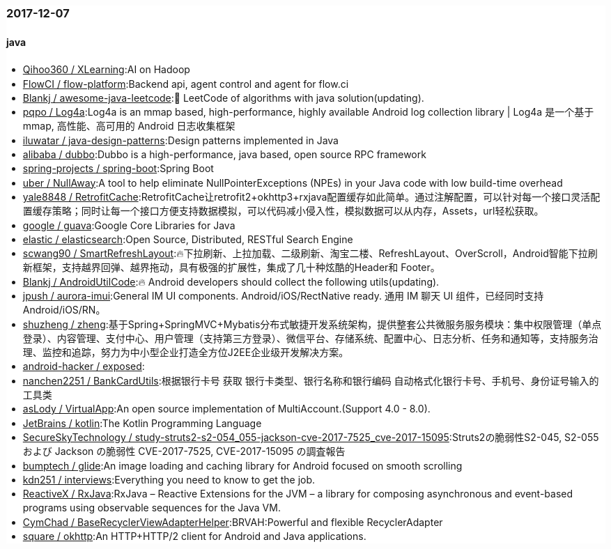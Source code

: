 ### 2017-12-07

#### java
* [Qihoo360 / XLearning](https://github.com/Qihoo360/XLearning):AI on Hadoop
* [FlowCI / flow-platform](https://github.com/FlowCI/flow-platform):Backend api, agent control and agent for flow.ci
* [Blankj / awesome-java-leetcode](https://github.com/Blankj/awesome-java-leetcode):👑 LeetCode of algorithms with java solution(updating).
* [pqpo / Log4a](https://github.com/pqpo/Log4a):Log4a is an mmap based, high-performance, highly available Android log collection library | Log4a 是一个基于 mmap, 高性能、高可用的 Android 日志收集框架
* [iluwatar / java-design-patterns](https://github.com/iluwatar/java-design-patterns):Design patterns implemented in Java
* [alibaba / dubbo](https://github.com/alibaba/dubbo):Dubbo is a high-performance, java based, open source RPC framework
* [spring-projects / spring-boot](https://github.com/spring-projects/spring-boot):Spring Boot
* [uber / NullAway](https://github.com/uber/NullAway):A tool to help eliminate NullPointerExceptions (NPEs) in your Java code with low build-time overhead
* [yale8848 / RetrofitCache](https://github.com/yale8848/RetrofitCache):RetrofitCache让retrofit2+okhttp3+rxjava配置缓存如此简单。通过注解配置，可以针对每一个接口灵活配置缓存策略；同时让每一个接口方便支持数据模拟，可以代码减小侵入性，模拟数据可以从内存，Assets，url轻松获取。
* [google / guava](https://github.com/google/guava):Google Core Libraries for Java
* [elastic / elasticsearch](https://github.com/elastic/elasticsearch):Open Source, Distributed, RESTful Search Engine
* [scwang90 / SmartRefreshLayout](https://github.com/scwang90/SmartRefreshLayout):🔥下拉刷新、上拉加载、二级刷新、淘宝二楼、RefreshLayout、OverScroll，Android智能下拉刷新框架，支持越界回弹、越界拖动，具有极强的扩展性，集成了几十种炫酷的Header和 Footer。
* [Blankj / AndroidUtilCode](https://github.com/Blankj/AndroidUtilCode):🔥 Android developers should collect the following utils(updating).
* [jpush / aurora-imui](https://github.com/jpush/aurora-imui):General IM UI components. Android/iOS/RectNative ready. 通用 IM 聊天 UI 组件，已经同时支持 Android/iOS/RN。
* [shuzheng / zheng](https://github.com/shuzheng/zheng):基于Spring+SpringMVC+Mybatis分布式敏捷开发系统架构，提供整套公共微服务服务模块：集中权限管理（单点登录）、内容管理、支付中心、用户管理（支持第三方登录）、微信平台、存储系统、配置中心、日志分析、任务和通知等，支持服务治理、监控和追踪，努力为中小型企业打造全方位J2EE企业级开发解决方案。
* [android-hacker / exposed](https://github.com/android-hacker/exposed):
* [nanchen2251 / BankCardUtils](https://github.com/nanchen2251/BankCardUtils):根据银行卡号 获取 银行卡类型、银行名称和银行编码 自动格式化银行卡号、手机号、身份证号输入的工具类
* [asLody / VirtualApp](https://github.com/asLody/VirtualApp):An open source implementation of MultiAccount.(Support 4.0 - 8.0).
* [JetBrains / kotlin](https://github.com/JetBrains/kotlin):The Kotlin Programming Language
* [SecureSkyTechnology / study-struts2-s2-054_055-jackson-cve-2017-7525_cve-2017-15095](https://github.com/SecureSkyTechnology/study-struts2-s2-054_055-jackson-cve-2017-7525_cve-2017-15095):Struts2の脆弱性S2-045, S2-055 および Jackson の脆弱性 CVE-2017-7525, CVE-2017-15095 の調査報告
* [bumptech / glide](https://github.com/bumptech/glide):An image loading and caching library for Android focused on smooth scrolling
* [kdn251 / interviews](https://github.com/kdn251/interviews):Everything you need to know to get the job.
* [ReactiveX / RxJava](https://github.com/ReactiveX/RxJava):RxJava – Reactive Extensions for the JVM – a library for composing asynchronous and event-based programs using observable sequences for the Java VM.
* [CymChad / BaseRecyclerViewAdapterHelper](https://github.com/CymChad/BaseRecyclerViewAdapterHelper):BRVAH:Powerful and flexible RecyclerAdapter
* [square / okhttp](https://github.com/square/okhttp):An HTTP+HTTP/2 client for Android and Java applications.
